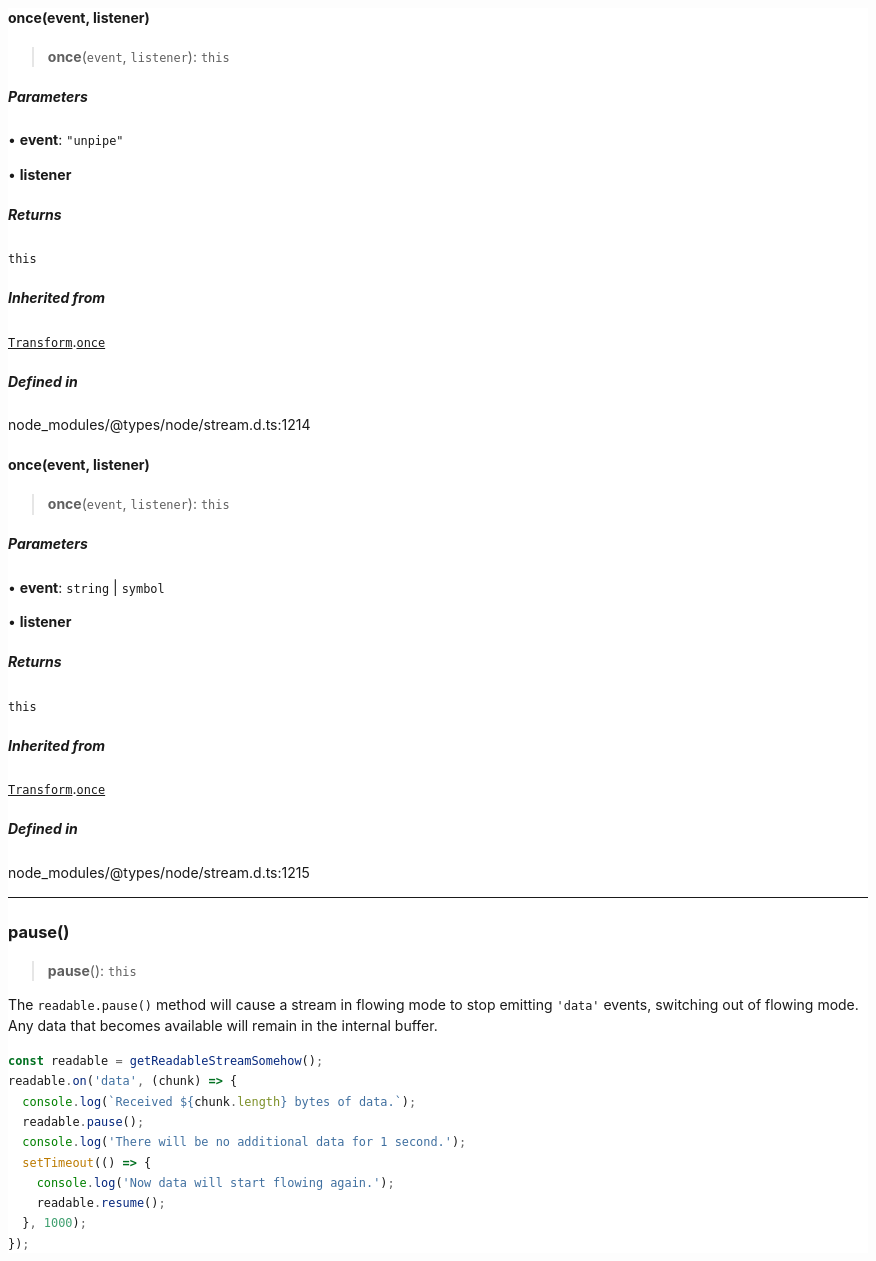 #### once(event, listener)

> **once**(`event`, `listener`): `this`

##### Parameters

• **event**: `"unpipe"`

• **listener**

##### Returns

`this`

##### Inherited from

[`Transform`](Transform.md).[`once`](Transform.md#once)

##### Defined in

node\_modules/@types/node/stream.d.ts:1214

#### once(event, listener)

> **once**(`event`, `listener`): `this`

##### Parameters

• **event**: `string` \| `symbol`

• **listener**

##### Returns

`this`

##### Inherited from

[`Transform`](Transform.md).[`once`](Transform.md#once)

##### Defined in

node\_modules/@types/node/stream.d.ts:1215

***

### pause()

> **pause**(): `this`

The `readable.pause()` method will cause a stream in flowing mode to stop
emitting `'data'` events, switching out of flowing mode. Any data that
becomes available will remain in the internal buffer.

```js
const readable = getReadableStreamSomehow();
readable.on('data', (chunk) => {
  console.log(`Received ${chunk.length} bytes of data.`);
  readable.pause();
  console.log('There will be no additional data for 1 second.');
  setTimeout(() => {
    console.log('Now data will start flowing again.');
    readable.resume();
  }, 1000);
});
```
